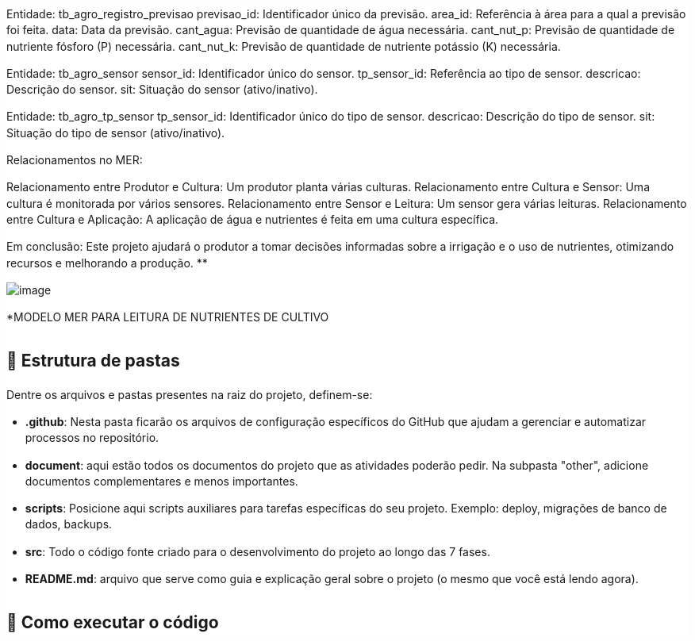 Entidade: tb_agro_registro_previsao
previsao_id: Identificador único da previsão.
area_id: Referência à área para a qual a previsão foi feita.
data: Data da previsão.
cant_agua: Previsão de quantidade de água necessária.
cant_nut_p: Previsão de quantidade de nutriente fósforo (P) necessária.
cant_nut_k: Previsão de quantidade de nutriente potássio (K) necessária.

Entidade: tb_agro_sensor
sensor_id: Identificador único do sensor.
tp_sensor_id: Referência ao tipo de sensor.
descricao: Descrição do sensor.
sit: Situação do sensor (ativo/inativo).

Entidade: tb_agro_tp_sensor
tp_sensor_id: Identificador único do tipo de sensor.
descricao: Descrição do tipo de sensor.
sit: Situação do tipo de sensor (ativo/inativo).

Relacionamentos no MER:

Relacionamento entre Produtor e Cultura: Um produtor planta várias culturas.
Relacionamento entre Cultura e Sensor: Uma cultura é monitorada por vários sensores.
Relacionamento entre Sensor e Leitura: Um sensor gera várias leituras.
Relacionamento entre Cultura e Aplicação: A aplicação de água e nutrientes é feita em uma cultura específica.

Em conclusão:
Este projeto ajudará o produtor a tomar decisões informadas sobre a irrigação e o uso de nutrientes, otimizando recursos e melhorando a produção.
**

<img width="697" alt="image" src="https://github.com/user-attachments/assets/acf49da1-23ec-4136-b162-001049282461">

*MODELO MER PARA LEITURA DE NUTRIENTES DE CULTIVO

## 📁 Estrutura de pastas

Dentre os arquivos e pastas presentes na raiz do projeto, definem-se:

- <b>.github</b>: Nesta pasta ficarão os arquivos de configuração específicos do GitHub que ajudam a gerenciar e automatizar processos no repositório.

- <b>document</b>: aqui estão todos os documentos do projeto que as atividades poderão pedir. Na subpasta "other", adicione documentos complementares e menos importantes.

- <b>scripts</b>: Posicione aqui scripts auxiliares para tarefas específicas do seu projeto. Exemplo: deploy, migrações de banco de dados, backups.

- <b>src</b>: Todo o código fonte criado para o desenvolvimento do projeto ao longo das 7 fases.

- <b>README.md</b>: arquivo que serve como guia e explicação geral sobre o projeto (o mesmo que você está lendo agora).

## 🔧 Como executar o código
